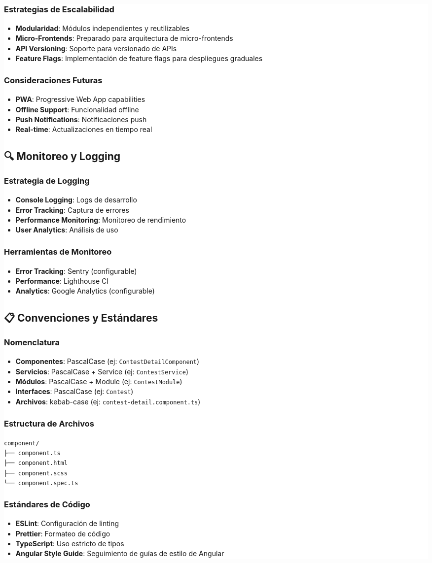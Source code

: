 ### Estrategias de Escalabilidad
- **Modularidad**: Módulos independientes y reutilizables
- **Micro-Frontends**: Preparado para arquitectura de micro-frontends
- **API Versioning**: Soporte para versionado de APIs
- **Feature Flags**: Implementación de feature flags para despliegues graduales

### Consideraciones Futuras
- **PWA**: Progressive Web App capabilities
- **Offline Support**: Funcionalidad offline
- **Push Notifications**: Notificaciones push
- **Real-time**: Actualizaciones en tiempo real

## 🔍 Monitoreo y Logging

### Estrategia de Logging
- **Console Logging**: Logs de desarrollo
- **Error Tracking**: Captura de errores
- **Performance Monitoring**: Monitoreo de rendimiento
- **User Analytics**: Análisis de uso

### Herramientas de Monitoreo
- **Error Tracking**: Sentry (configurable)
- **Performance**: Lighthouse CI
- **Analytics**: Google Analytics (configurable)

## 📋 Convenciones y Estándares

### Nomenclatura
- **Componentes**: PascalCase (ej: `ContestDetailComponent`)
- **Servicios**: PascalCase + Service (ej: `ContestService`)
- **Módulos**: PascalCase + Module (ej: `ContestModule`)
- **Interfaces**: PascalCase (ej: `Contest`)
- **Archivos**: kebab-case (ej: `contest-detail.component.ts`)

### Estructura de Archivos
```
component/
├── component.ts
├── component.html
├── component.scss
└── component.spec.ts
```

### Estándares de Código
- **ESLint**: Configuración de linting
- **Prettier**: Formateo de código
- **TypeScript**: Uso estricto de tipos
- **Angular Style Guide**: Seguimiento de guías de estilo de Angular
